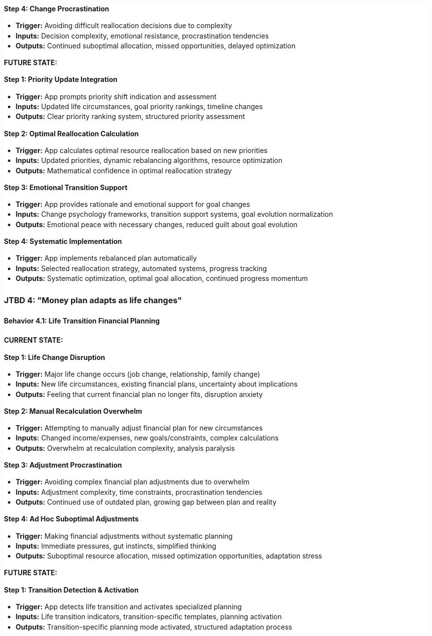 **Step 4: Change Procrastination**
- **Trigger:** Avoiding difficult reallocation decisions due to complexity
- **Inputs:** Decision complexity, emotional resistance, procrastination tendencies
- **Outputs:** Continued suboptimal allocation, missed opportunities, delayed optimization

**FUTURE STATE:**

**Step 1: Priority Update Integration**
- **Trigger:** App prompts priority shift indication and assessment
- **Inputs:** Updated life circumstances, goal priority rankings, timeline changes
- **Outputs:** Clear priority ranking system, structured priority assessment

**Step 2: Optimal Reallocation Calculation**
- **Trigger:** App calculates optimal resource reallocation based on new priorities
- **Inputs:** Updated priorities, dynamic rebalancing algorithms, resource optimization
- **Outputs:** Mathematical confidence in optimal reallocation strategy

**Step 3: Emotional Transition Support**
- **Trigger:** App provides rationale and emotional support for goal changes
- **Inputs:** Change psychology frameworks, transition support systems, goal evolution normalization
- **Outputs:** Emotional peace with necessary changes, reduced guilt about goal evolution

**Step 4: Systematic Implementation**
- **Trigger:** App implements rebalanced plan automatically
- **Inputs:** Selected reallocation strategy, automated systems, progress tracking
- **Outputs:** Systematic optimization, optimal goal allocation, continued progress momentum

### JTBD 4: "Money plan adapts as life changes"

#### Behavior 4.1: Life Transition Financial Planning
**CURRENT STATE:**

**Step 1: Life Change Disruption**
- **Trigger:** Major life change occurs (job change, relationship, family change)
- **Inputs:** New life circumstances, existing financial plans, uncertainty about implications
- **Outputs:** Feeling that current financial plan no longer fits, disruption anxiety

**Step 2: Manual Recalculation Overwhelm**
- **Trigger:** Attempting to manually adjust financial plan for new circumstances
- **Inputs:** Changed income/expenses, new goals/constraints, complex calculations
- **Outputs:** Overwhelm at recalculation complexity, analysis paralysis

**Step 3: Adjustment Procrastination**
- **Trigger:** Avoiding complex financial plan adjustments due to overwhelm
- **Inputs:** Adjustment complexity, time constraints, procrastination tendencies
- **Outputs:** Continued use of outdated plan, growing gap between plan and reality

**Step 4: Ad Hoc Suboptimal Adjustments**
- **Trigger:** Making financial adjustments without systematic planning
- **Inputs:** Immediate pressures, gut instincts, simplified thinking
- **Outputs:** Suboptimal resource allocation, missed optimization opportunities, adaptation stress

**FUTURE STATE:**

**Step 1: Transition Detection & Activation**
- **Trigger:** App detects life transition and activates specialized planning
- **Inputs:** Life transition indicators, transition-specific templates, planning activation
- **Outputs:** Transition-specific planning mode activated, structured adaptation process
